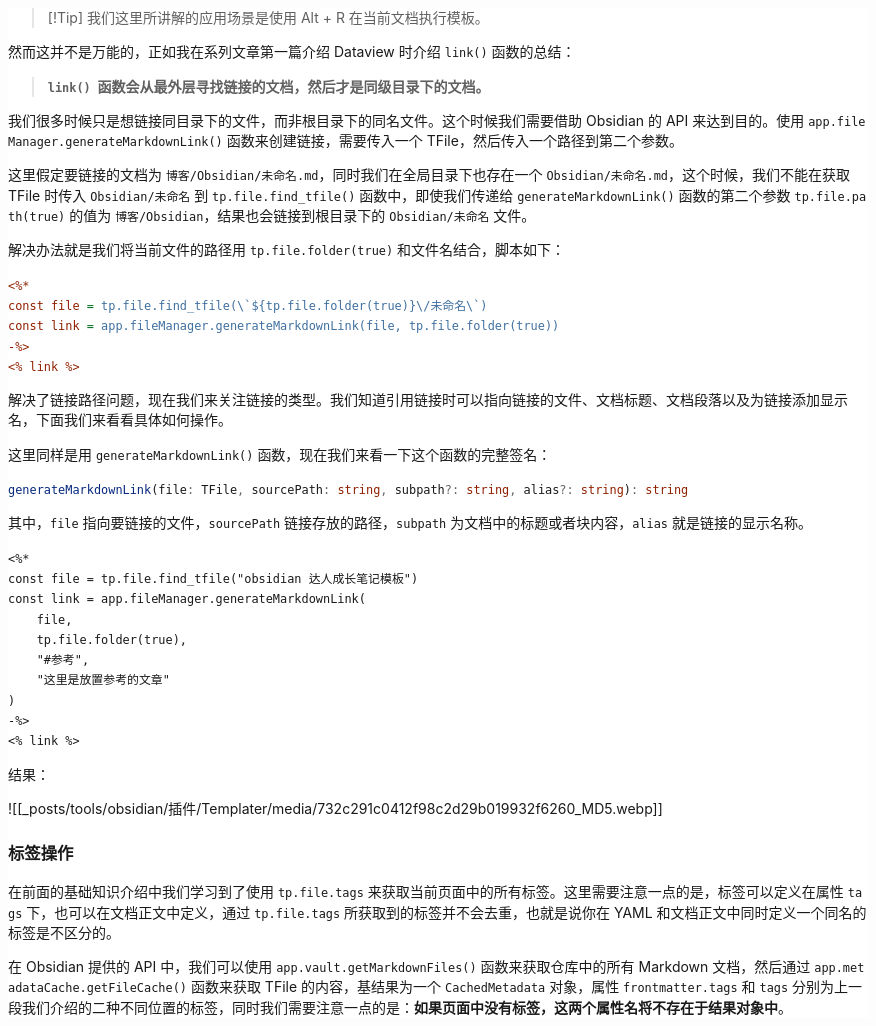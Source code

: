 > \[!Tip\] 我们这里所讲解的应用场景是使用 Alt + R 在当前文档执行模板。

然而这并不是万能的，正如我在系列文章第一篇介绍 Dataview 时介绍 `link()` 函数的总结：

> **`link()`  函数会从最外层寻找链接的文档，然后才是同级目录下的文档。**

我们很多时候只是想链接同目录下的文件，而非根目录下的同名文件。这个时候我们需要借助 Obsidian 的 API 来达到目的。使用 `app.fileManager.generateMarkdownLink()` 函数来创建链接，需要传入一个 TFile，然后传入一个路径到第二个参数。

这里假定要链接的文档为 `博客/Obsidian/未命名.md`，同时我们在全局目录下也存在一个 `Obsidian/未命名.md`，这个时候，我们不能在获取 TFile 时传入 `Obsidian/未命名` 到 `tp.file.find_tfile()` 函数中，即使我们传递给 `generateMarkdownLink()` 函数的第二个参数 `tp.file.path(true)` 的值为 `博客/Obsidian`，结果也会链接到根目录下的 `Obsidian/未命名` 文件。

解决办法就是我们将当前文件的路径用 `tp.file.folder(true)` 和文件名结合，脚本如下：

```ini
<%*
const file = tp.file.find_tfile(\`${tp.file.folder(true)}\/未命名\`)
const link = app.fileManager.generateMarkdownLink(file, tp.file.folder(true))
-%>
<% link %>
```

解决了链接路径问题，现在我们来关注链接的类型。我们知道引用链接时可以指向链接的文件、文档标题、文档段落以及为链接添加显示名，下面我们来看看具体如何操作。

这里同样是用 `generateMarkdownLink()` 函数，现在我们来看一下这个函数的完整签名：

```ts
generateMarkdownLink(file: TFile, sourcePath: string, subpath?: string, alias?: string): string
```

其中，`file` 指向要链接的文件，`sourcePath` 链接存放的路径，`subpath` 为文档中的标题或者块内容，`alias` 就是链接的显示名称。

```arduino
<%*
const file = tp.file.find_tfile("obsidian 达人成长笔记模板")
const link = app.fileManager.generateMarkdownLink(
	file,
	tp.file.folder(true),
	"#参考",
	"这里是放置参考的文章"
)
-%>
<% link %>
```

结果：

![[_posts/tools/obsidian/插件/Templater/media/732c291c0412f98c2d29b019932f6260_MD5.webp]]

### 标签操作

在前面的基础知识介绍中我们学习到了使用 `tp.file.tags` 来获取当前页面中的所有标签。这里需要注意一点的是，标签可以定义在属性 `tags` 下，也可以在文档正文中定义，通过 `tp.file.tags` 所获取到的标签并不会去重，也就是说你在 YAML 和文档正文中同时定义一个同名的标签是不区分的。

在 Obsidian 提供的 API 中，我们可以使用 `app.vault.getMarkdownFiles()` 函数来获取仓库中的所有 Markdown 文档，然后通过 `app.metadataCache.getFileCache()` 函数来获取 TFile 的内容，基结果为一个 `CachedMetadata` 对象，属性 `frontmatter.tags` 和 `tags` 分别为上一段我们介绍的二种不同位置的标签，同时我们需要注意一点的是：**如果页面中没有标签，这两个属性名将不存在于结果对象中**。
